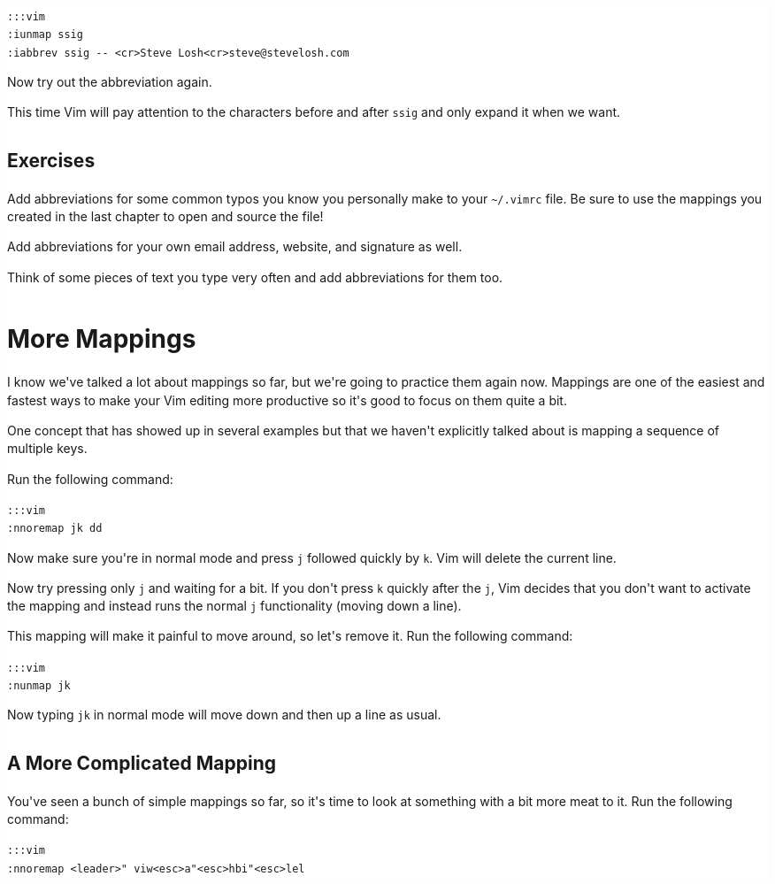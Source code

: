     :::vim
    :iunmap ssig
    :iabbrev ssig -- <cr>Steve Losh<cr>steve@stevelosh.com

Now try out the abbreviation again.

This time Vim will pay attention to the characters before and after `ssig` and
only expand it when we want.

Exercises
---------

Add abbreviations for some common typos you know you personally make to your
`~/.vimrc` file.  Be sure to use the mappings you created in the last chapter to
open and source the file!

Add abbreviations for your own email address, website, and signature as well.

Think of some pieces of text you type very often and add abbreviations for them
too.


More Mappings
=============

I know we've talked a lot about mappings so far, but we're going to practice
them again now.  Mappings are one of the easiest and fastest ways to make your
Vim editing more productive so it's good to focus on them quite a bit.

One concept that has showed up in several examples but that we haven't
explicitly talked about is mapping a sequence of multiple keys.

Run the following command:

    :::vim
    :nnoremap jk dd

Now make sure you're in normal mode and press `j` followed quickly by `k`.  Vim
will delete the current line.

Now try pressing only `j` and waiting for a bit.  If you don't press `k` quickly
after the `j`, Vim decides that you don't want to activate the mapping and
instead runs the normal `j` functionality (moving down a line).

This mapping will make it painful to move around, so let's remove it.  Run the
following command:

    :::vim
    :nunmap jk

Now typing `jk` in normal mode will move down and then up a line as usual.

A More Complicated Mapping
--------------------------

You've seen a bunch of simple mappings so far, so it's time to look at something
with a bit more meat to it.  Run the following command:

    :::vim
    :nnoremap <leader>" viw<esc>a"<esc>hbi"<esc>lel
